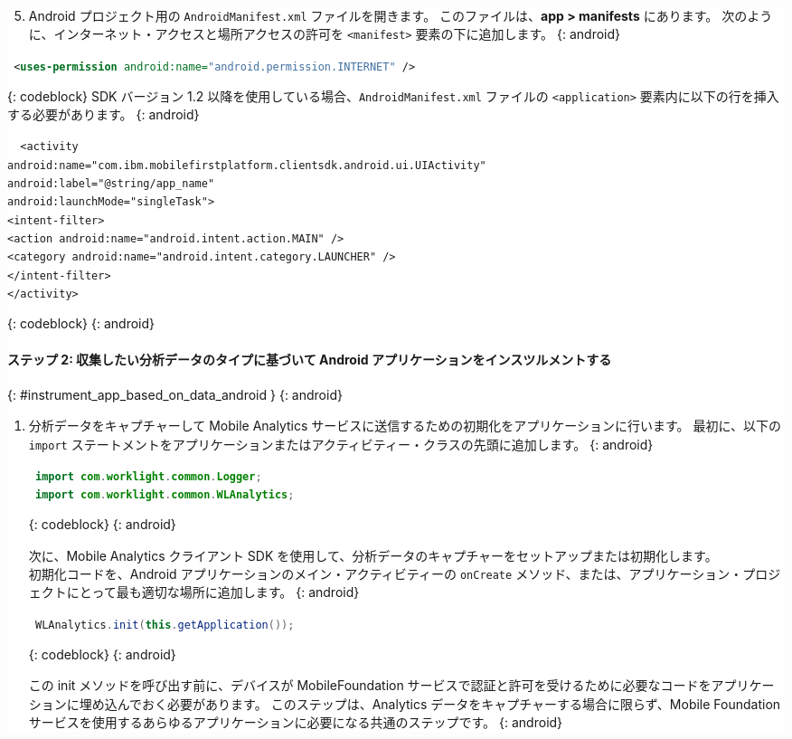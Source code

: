 5. Android プロジェクト用の `AndroidManifest.xml` ファイルを開きます。 このファイルは、**app > manifests** にあります。 次のように、インターネット・アクセスと場所アクセスの許可を `<manifest>` 要素の下に追加します。
{: android}

  ```xml
   <uses-permission android:name="android.permission.INTERNET" />

  ```
  {: codeblock}
  SDK バージョン 1.2 以降を使用している場合、`AndroidManifest.xml` ファイルの `<application>` 要素内に以下の行を挿入する必要があります。
  {: android}

  ```
    <activity
  android:name="com.ibm.mobilefirstplatform.clientsdk.android.ui.UIActivity"
  android:label="@string/app_name"
  android:launchMode="singleTask">
  <intent-filter>
  <action android:name="android.intent.action.MAIN" />
  <category android:name="android.intent.category.LAUNCHER" />
  </intent-filter>
  </activity>
  ```
  {: codeblock}
  {: android}

#### ステップ 2: 収集したい分析データのタイプに基づいて Android アプリケーションをインスツルメントする
{: #instrument_app_based_on_data_android }
{: android}

1. 分析データをキャプチャーして Mobile Analytics サービスに送信するための初期化をアプリケーションに行います。  最初に、以下の `import` ステートメントをアプリケーションまたはアクティビティー・クラスの先頭に追加します。
{: android}

   ```Java
    import com.worklight.common.Logger;
    import com.worklight.common.WLAnalytics;
   ```
   {: codeblock}
   {: android}

   次に、Mobile Analytics クライアント SDK を使用して、分析データのキャプチャーをセットアップまたは初期化します。  
   初期化コードを、Android アプリケーションのメイン・アクティビティーの `onCreate` メソッド、または、アプリケーション・プロジェクトにとって最も適切な場所に追加します。
   {: android}

   ```Java
    WLAnalytics.init(this.getApplication());
   ```
   {: codeblock}
   {: android}

   この init メソッドを呼び出す前に、デバイスが MobileFoundation サービスで認証と許可を受けるために必要なコードをアプリケーションに埋め込んでおく必要があります。  このステップは、Analytics データをキャプチャーする場合に限らず、Mobile Foundation サービスを使用するあらゆるアプリケーションに必要になる共通のステップです。 
   {: android}
